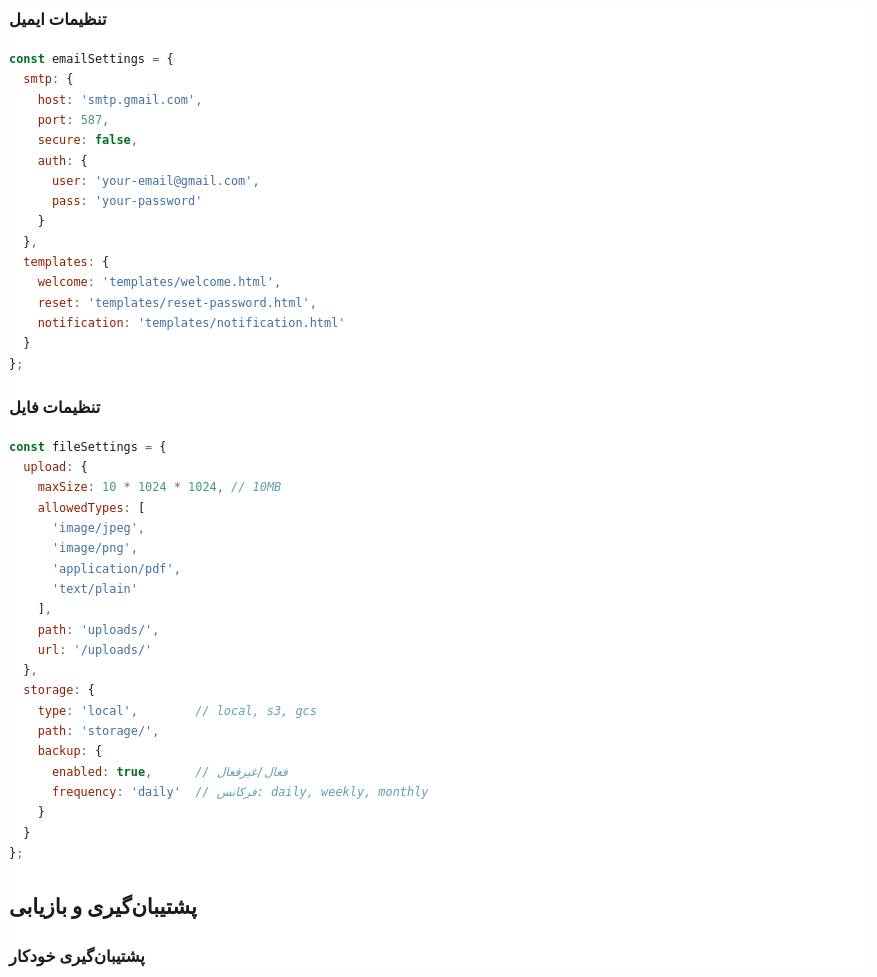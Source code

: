 ### تنظیمات ایمیل

```javascript
const emailSettings = {
  smtp: {
    host: 'smtp.gmail.com',
    port: 587,
    secure: false,
    auth: {
      user: 'your-email@gmail.com',
      pass: 'your-password'
    }
  },
  templates: {
    welcome: 'templates/welcome.html',
    reset: 'templates/reset-password.html',
    notification: 'templates/notification.html'
  }
};
```

### تنظیمات فایل

```javascript
const fileSettings = {
  upload: {
    maxSize: 10 * 1024 * 1024, // 10MB
    allowedTypes: [
      'image/jpeg',
      'image/png',
      'application/pdf',
      'text/plain'
    ],
    path: 'uploads/',
    url: '/uploads/'
  },
  storage: {
    type: 'local',        // local, s3, gcs
    path: 'storage/',
    backup: {
      enabled: true,      // فعال/غیرفعال
      frequency: 'daily'  // فرکانس: daily, weekly, monthly
    }
  }
};
```

## پشتیبان‌گیری و بازیابی

### پشتیبان‌گیری خودکار
